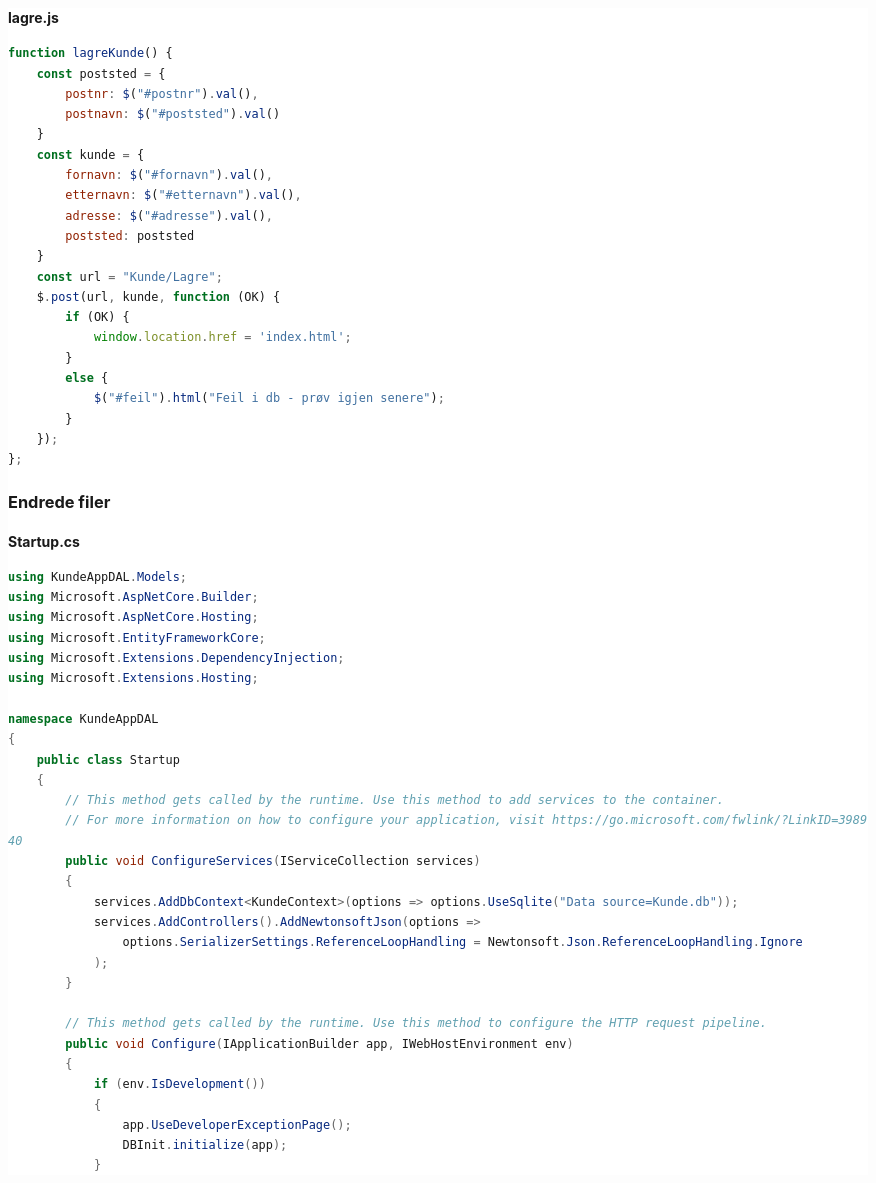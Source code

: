 **lagre.js** 

```js
function lagreKunde() {
    const poststed = {
        postnr: $("#postnr").val(),
        postnavn: $("#poststed").val()
    }
    const kunde = {
        fornavn: $("#fornavn").val(),
        etternavn: $("#etternavn").val(),
        adresse: $("#adresse").val(),
        poststed: poststed
    }
    const url = "Kunde/Lagre";
    $.post(url, kunde, function (OK) {
        if (OK) {
            window.location.href = 'index.html';
        }
        else {
            $("#feil").html("Feil i db - prøv igjen senere");
        }
    });
};
```

### Endrede filer

**Startup.cs**

```cs
using KundeAppDAL.Models;
using Microsoft.AspNetCore.Builder;
using Microsoft.AspNetCore.Hosting;
using Microsoft.EntityFrameworkCore;
using Microsoft.Extensions.DependencyInjection;
using Microsoft.Extensions.Hosting;

namespace KundeAppDAL
{
    public class Startup
    {
        // This method gets called by the runtime. Use this method to add services to the container.
        // For more information on how to configure your application, visit https://go.microsoft.com/fwlink/?LinkID=398940
        public void ConfigureServices(IServiceCollection services)
        {
            services.AddDbContext<KundeContext>(options => options.UseSqlite("Data source=Kunde.db"));
            services.AddControllers().AddNewtonsoftJson(options =>
                options.SerializerSettings.ReferenceLoopHandling = Newtonsoft.Json.ReferenceLoopHandling.Ignore
            );
        }

        // This method gets called by the runtime. Use this method to configure the HTTP request pipeline.
        public void Configure(IApplicationBuilder app, IWebHostEnvironment env)
        {
            if (env.IsDevelopment())
            {
                app.UseDeveloperExceptionPage();
                DBInit.initialize(app);
            }
```
